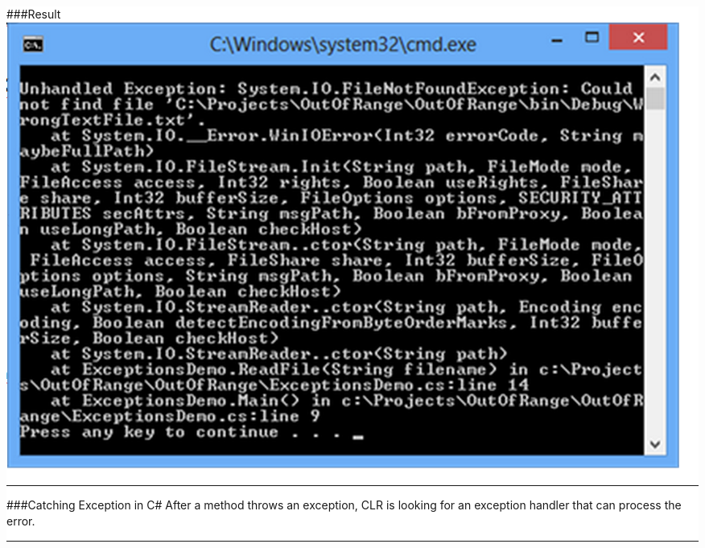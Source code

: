 ###Result
![Exception screen](images/exception_screen.PNG)

---
###Catching Exception in C#
After a method throws an exception, CLR is looking for an exception handler that can process the error.

---